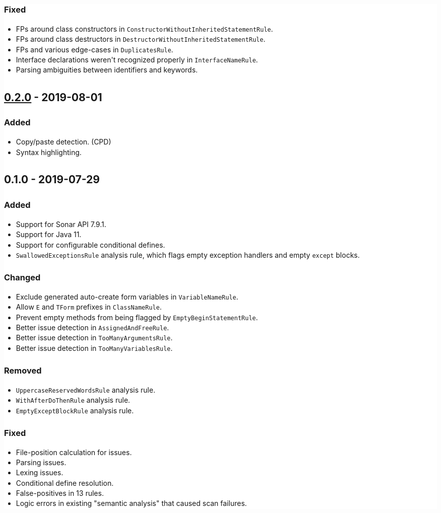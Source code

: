### Fixed

- FPs around class constructors in `ConstructorWithoutInheritedStatementRule`.
- FPs around class destructors in `DestructorWithoutInheritedStatementRule`.
- FPs and various edge-cases in `DuplicatesRule`.
- Interface declarations weren't recognized properly in `InterfaceNameRule`.
- Parsing ambiguities between identifiers and keywords.

## [0.2.0] - 2019-08-01

### Added

- Copy/paste detection. (CPD)
- Syntax highlighting.

## 0.1.0 - 2019-07-29

### Added

- Support for Sonar API 7.9.1.
- Support for Java 11.
- Support for configurable conditional defines.
- `SwallowedExceptionsRule` analysis rule, which flags empty exception handlers and empty `except`
  blocks.

### Changed

- Exclude generated auto-create form variables in `VariableNameRule`.
- Allow `E` and `TForm` prefixes in `ClassNameRule`.
- Prevent empty methods from being flagged by `EmptyBeginStatementRule`.
- Better issue detection in `AssignedAndFreeRule`.
- Better issue detection in `TooManyArgumentsRule`.
- Better issue detection in `TooManyVariablesRule`.

### Removed

- `UppercaseReservedWordsRule` analysis rule.
- `WithAfterDoThenRule` analysis rule.
- `EmptyExceptBlockRule` analysis rule.

### Fixed

- File-position calculation for issues.
- Parsing issues.
- Lexing issues.
- Conditional define resolution.
- False-positives in 13 rules.
- Logic errors in existing "semantic analysis" that caused scan failures.

[Unreleased]: https://github.com/integrated-application-development/sonar-delphi/compare/v1.14.1...HEAD
[1.14.1]: https://github.com/integrated-application-development/sonar-delphi/compare/v1.14.0...v1.14.1
[1.14.0]: https://github.com/integrated-application-development/sonar-delphi/compare/v1.13.0...v1.14.0
[1.13.0]: https://github.com/integrated-application-development/sonar-delphi/compare/v1.12.2...v1.13.0
[1.12.2]: https://github.com/integrated-application-development/sonar-delphi/compare/v1.12.1...v1.12.2
[1.12.1]: https://github.com/integrated-application-development/sonar-delphi/compare/v1.12.0...v1.12.1
[1.12.0]: https://github.com/integrated-application-development/sonar-delphi/compare/v1.11.0...v1.12.0
[1.11.0]: https://github.com/integrated-application-development/sonar-delphi/compare/v1.10.0...v1.11.0
[1.10.0]: https://github.com/integrated-application-development/sonar-delphi/compare/v1.9.0...v1.10.0
[1.9.0]: https://github.com/integrated-application-development/sonar-delphi/compare/v1.8.0...v1.9.0
[1.8.0]: https://github.com/integrated-application-development/sonar-delphi/compare/v1.7.0...v1.8.0
[1.7.0]: https://github.com/integrated-application-development/sonar-delphi/compare/v1.6.0...v1.7.0
[1.6.0]: https://github.com/integrated-application-development/sonar-delphi/compare/v1.5.0...v1.6.0
[1.5.0]: https://github.com/integrated-application-development/sonar-delphi/compare/v1.4.0...v1.5.0
[1.4.0]: https://github.com/integrated-application-development/sonar-delphi/compare/v1.3.0...v1.4.0
[1.3.0]: https://github.com/integrated-application-development/sonar-delphi/compare/v1.2.0...v1.3.0
[1.2.0]: https://github.com/integrated-application-development/sonar-delphi/compare/v1.1.0...v1.2.0
[1.1.0]: https://github.com/integrated-application-development/sonar-delphi/compare/v1.0.0...v1.1.0
[1.0.0]: https://github.com/integrated-application-development/sonar-delphi/compare/v0.40.0...v1.0.0
[0.40.0]: https://github.com/integrated-application-development/sonar-delphi/compare/v0.39.1...v0.40.0
[0.39.1]: https://github.com/integrated-application-development/sonar-delphi/compare/v0.39.0...v0.39.1
[0.39.0]: https://github.com/integrated-application-development/sonar-delphi/compare/v0.38.0...v0.39.0
[0.38.0]: https://github.com/integrated-application-development/sonar-delphi/compare/v0.37.1...v0.38.0
[0.37.1]: https://github.com/integrated-application-development/sonar-delphi/compare/v0.37.0...v0.37.1
[0.37.0]: https://github.com/integrated-application-development/sonar-delphi/compare/v0.36.0...v0.37.0
[0.36.0]: https://github.com/integrated-application-development/sonar-delphi/compare/v0.35.0...v0.36.0
[0.35.0]: https://github.com/integrated-application-development/sonar-delphi/compare/v0.34.2...v0.35.0
[0.34.2]: https://github.com/integrated-application-development/sonar-delphi/compare/v0.34.1...v0.34.2
[0.34.1]: https://github.com/integrated-application-development/sonar-delphi/compare/v0.34.0...v0.34.1
[0.34.0]: https://github.com/integrated-application-development/sonar-delphi/compare/v0.33.0...v0.34.0
[0.33.0]: https://github.com/integrated-application-development/sonar-delphi/compare/v0.32.0...v0.33.0
[0.32.0]: https://github.com/integrated-application-development/sonar-delphi/compare/v0.31.1...v0.32.0
[0.31.1]: https://github.com/integrated-application-development/sonar-delphi/compare/v0.31.0...v0.31.1
[0.31.0]: https://github.com/integrated-application-development/sonar-delphi/compare/v0.30.1...v0.31.0
[0.30.1]: https://github.com/integrated-application-development/sonar-delphi/compare/v0.30.0...v0.30.1
[0.30.0]: https://github.com/integrated-application-development/sonar-delphi/compare/v0.29.0...v0.30.0
[0.29.0]: https://github.com/integrated-application-development/sonar-delphi/compare/v0.28.0...v0.29.0
[0.28.0]: https://github.com/integrated-application-development/sonar-delphi/compare/v0.27.0...v0.28.0
[0.27.0]: https://github.com/integrated-application-development/sonar-delphi/compare/v0.26.0...v0.27.0
[0.26.0]: https://github.com/integrated-application-development/sonar-delphi/compare/v0.25.0...v0.26.0
[0.25.0]: https://github.com/integrated-application-development/sonar-delphi/compare/v0.24.0...v0.25.0
[0.24.0]: https://github.com/integrated-application-development/sonar-delphi/compare/v0.23.1...v0.24.0
[0.23.1]: https://github.com/integrated-application-development/sonar-delphi/compare/v0.23.0...v0.23.1
[0.23.0]: https://github.com/integrated-application-development/sonar-delphi/compare/v0.22.1...v0.23.0

[0.22.1]: https://github.com/integrated-application-development/sonar-delphi/compare/v0.22.0...v0.22.1
[0.22.0]: https://github.com/integrated-application-development/sonar-delphi/compare/v0.21.0...v0.22.0
[0.21.0]: https://github.com/integrated-application-development/sonar-delphi/compare/v0.20.0...v0.21.0
[0.20.0]: https://github.com/integrated-application-development/sonar-delphi/compare/v0.19.0...v0.20.0
[0.19.0]: https://github.com/integrated-application-development/sonar-delphi/compare/v0.18.0...v0.19.0
[0.18.0]: https://github.com/integrated-application-development/sonar-delphi/compare/v0.17.0...v0.18.0
[0.17.0]: https://github.com/integrated-application-development/sonar-delphi/compare/v0.16.2...v0.17.0
[0.16.2]: https://github.com/integrated-application-development/sonar-delphi/compare/v0.16.1...v0.16.2
[0.16.1]: https://github.com/integrated-application-development/sonar-delphi/compare/v0.16.0...v0.16.1
[0.16.0]: https://github.com/integrated-application-development/sonar-delphi/compare/v0.15.0...v0.16.0
[0.15.0]: https://github.com/integrated-application-development/sonar-delphi/compare/v0.14.0...v0.15.0
[0.14.0]: https://github.com/integrated-application-development/sonar-delphi/compare/v0.13.0...v0.14.0
[0.13.0]: https://github.com/integrated-application-development/sonar-delphi/compare/v0.12.1...v0.13.0
[0.12.1]: https://github.com/integrated-application-development/sonar-delphi/compare/v0.12.0...v0.12.1
[0.12.0]: https://github.com/integrated-application-development/sonar-delphi/compare/v0.11.2...v0.12.0
[0.11.2]: https://github.com/integrated-application-development/sonar-delphi/compare/v0.11.1...v0.11.2
[0.11.1]: https://github.com/integrated-application-development/sonar-delphi/compare/v0.11.0...v0.11.1
[0.11.0]: https://github.com/integrated-application-development/sonar-delphi/compare/v0.10.0...v0.11.0
[0.10.0]: https://github.com/integrated-application-development/sonar-delphi/compare/v0.9.0...v0.10.0
[0.9.0]: https://github.com/integrated-application-development/sonar-delphi/compare/v0.8.0...v0.9.0
[0.8.0]: https://github.com/integrated-application-development/sonar-delphi/compare/v0.7.0...v0.8.0
[0.7.0]: https://github.com/integrated-application-development/sonar-delphi/compare/v0.6.0...v0.7.0
[0.6.0]: https://github.com/integrated-application-development/sonar-delphi/compare/v0.5.0...v0.6.0
[0.5.0]: https://github.com/integrated-application-development/sonar-delphi/compare/v0.4.0...v0.5.0
[0.4.0]: https://github.com/integrated-application-development/sonar-delphi/compare/v0.3.0...v0.4.0
[0.3.0]: https://github.com/integrated-application-development/sonar-delphi/compare/v0.2.0...v0.3.0
[0.2.0]: https://github.com/integrated-application-development/sonar-delphi/compare/v0.1.0...v0.2.0